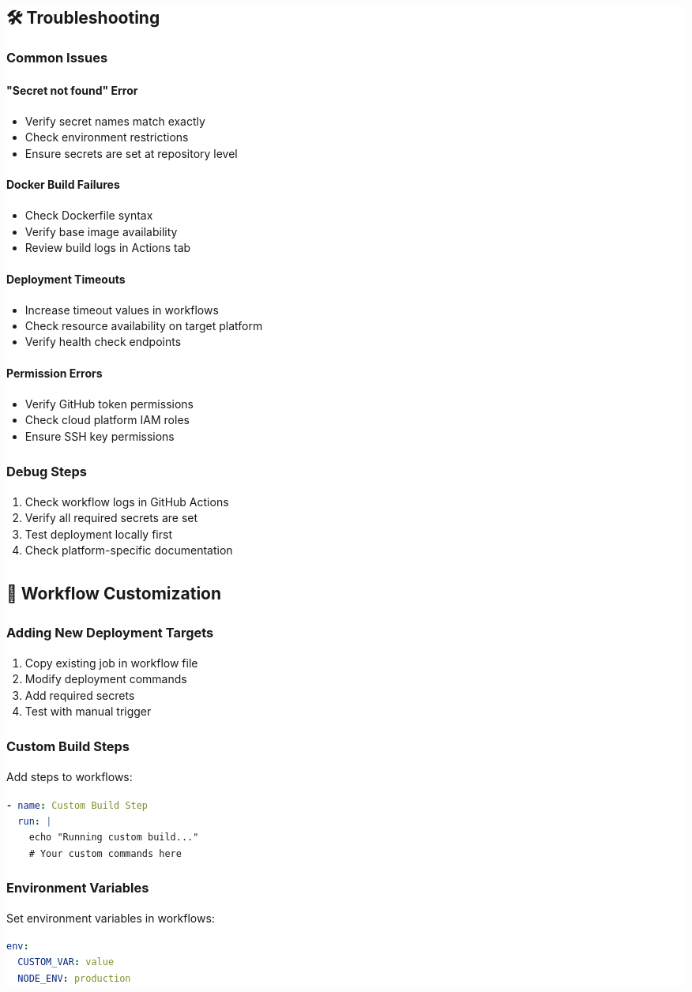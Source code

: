 ## 🛠️ Troubleshooting

### Common Issues

#### "Secret not found" Error
- Verify secret names match exactly
- Check environment restrictions
- Ensure secrets are set at repository level

#### Docker Build Failures
- Check Dockerfile syntax
- Verify base image availability
- Review build logs in Actions tab

#### Deployment Timeouts
- Increase timeout values in workflows
- Check resource availability on target platform
- Verify health check endpoints

#### Permission Errors
- Verify GitHub token permissions
- Check cloud platform IAM roles
- Ensure SSH key permissions

### Debug Steps
1. Check workflow logs in GitHub Actions
2. Verify all required secrets are set
3. Test deployment locally first
4. Check platform-specific documentation

## 🔄 Workflow Customization

### Adding New Deployment Targets
1. Copy existing job in workflow file
2. Modify deployment commands
3. Add required secrets
4. Test with manual trigger

### Custom Build Steps
Add steps to workflows:
```yaml
- name: Custom Build Step
  run: |
    echo "Running custom build..."
    # Your custom commands here
```

### Environment Variables
Set environment variables in workflows:
```yaml
env:
  CUSTOM_VAR: value
  NODE_ENV: production
```
